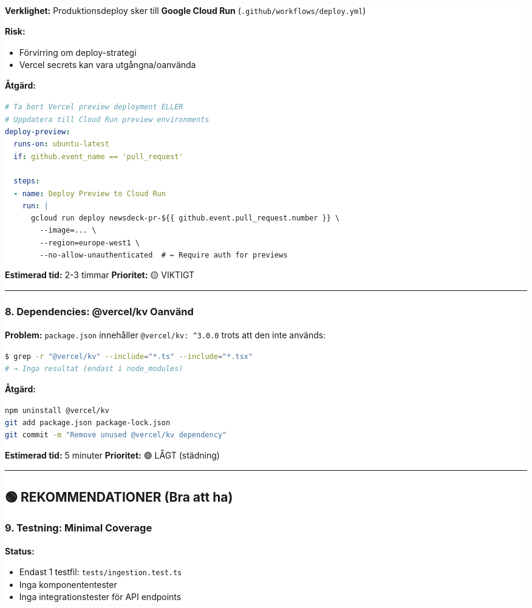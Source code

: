 **Verklighet:** Produktionsdeploy sker till **Google Cloud Run** (`.github/workflows/deploy.yml`)

**Risk:**
- Förvirring om deploy-strategi
- Vercel secrets kan vara utgångna/oanvända

**Åtgärd:**
```yaml
# Ta bort Vercel preview deployment ELLER
# Uppdatera till Cloud Run preview environments
deploy-preview:
  runs-on: ubuntu-latest
  if: github.event_name == 'pull_request'

  steps:
  - name: Deploy Preview to Cloud Run
    run: |
      gcloud run deploy newsdeck-pr-${{ github.event.pull_request.number }} \
        --image=... \
        --region=europe-west1 \
        --no-allow-unauthenticated  # ← Require auth for previews
```

**Estimerad tid:** 2-3 timmar
**Prioritet:** 🟡 VIKTIGT

---

### 8. Dependencies: @vercel/kv Oanvänd

**Problem:**
`package.json` innehåller `@vercel/kv: ^3.0.0` trots att den inte används:

```bash
$ grep -r "@vercel/kv" --include="*.ts" --include="*.tsx"
# → Inga resultat (endast i node_modules)
```

**Åtgärd:**
```bash
npm uninstall @vercel/kv
git add package.json package-lock.json
git commit -m "Remove unused @vercel/kv dependency"
```

**Estimerad tid:** 5 minuter
**Prioritet:** 🟢 LÅGT (städning)

---

## 🟢 REKOMMENDATIONER (Bra att ha)

### 9. Testning: Minimal Coverage

**Status:**
- Endast 1 testfil: `tests/ingestion.test.ts`
- Inga komponententester
- Inga integrationstester för API endpoints
